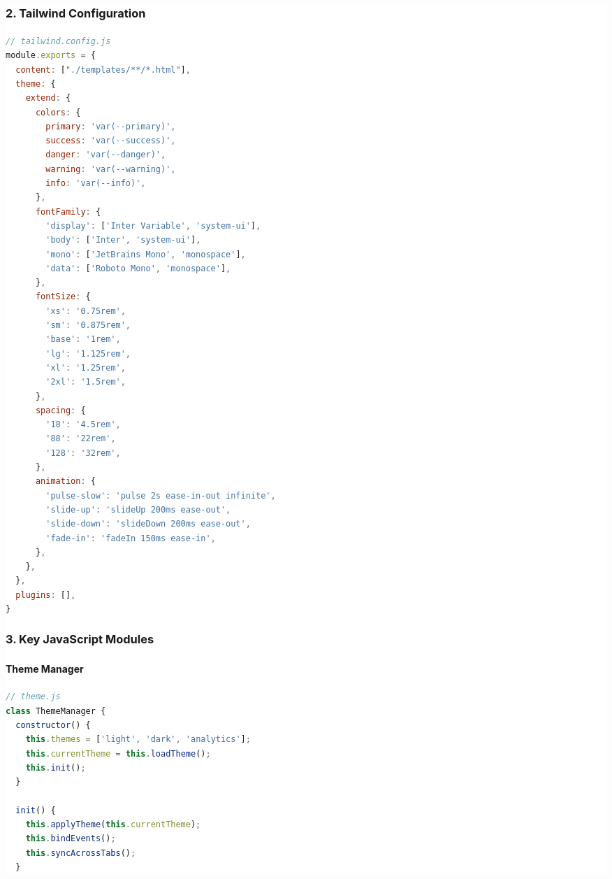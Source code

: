 ### 2. Tailwind Configuration
```javascript
// tailwind.config.js
module.exports = {
  content: ["./templates/**/*.html"],
  theme: {
    extend: {
      colors: {
        primary: 'var(--primary)',
        success: 'var(--success)',
        danger: 'var(--danger)',
        warning: 'var(--warning)',
        info: 'var(--info)',
      },
      fontFamily: {
        'display': ['Inter Variable', 'system-ui'],
        'body': ['Inter', 'system-ui'],
        'mono': ['JetBrains Mono', 'monospace'],
        'data': ['Roboto Mono', 'monospace'],
      },
      fontSize: {
        'xs': '0.75rem',
        'sm': '0.875rem',
        'base': '1rem',
        'lg': '1.125rem',
        'xl': '1.25rem',
        '2xl': '1.5rem',
      },
      spacing: {
        '18': '4.5rem',
        '88': '22rem',
        '128': '32rem',
      },
      animation: {
        'pulse-slow': 'pulse 2s ease-in-out infinite',
        'slide-up': 'slideUp 200ms ease-out',
        'slide-down': 'slideDown 200ms ease-out',
        'fade-in': 'fadeIn 150ms ease-in',
      },
    },
  },
  plugins: [],
}
```

### 3. Key JavaScript Modules

#### Theme Manager
```javascript
// theme.js
class ThemeManager {
  constructor() {
    this.themes = ['light', 'dark', 'analytics'];
    this.currentTheme = this.loadTheme();
    this.init();
  }

  init() {
    this.applyTheme(this.currentTheme);
    this.bindEvents();
    this.syncAcrossTabs();
  }

```